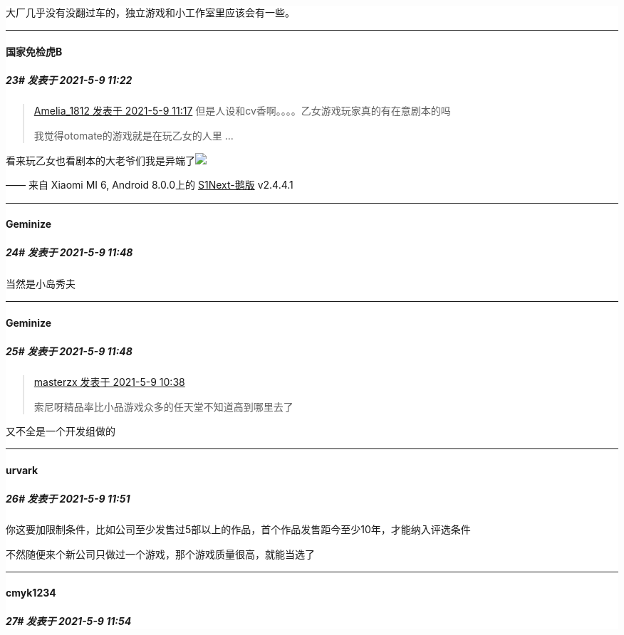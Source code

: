 
大厂几乎没有没翻过车的，独立游戏和小工作室里应该会有一些。


*****

####  国家免检虎B  
##### 23#       发表于 2021-5-9 11:22


<blockquote><a href="httphttps://bbs.saraba1st.com/2b/forum.php?mod=redirect&amp;goto=findpost&amp;pid=51188449&amp;ptid=2003086" target="_blank">Amelia_1812 发表于 2021-5-9 11:17</a>
但是人设和cv香啊。。。。乙女游戏玩家真的有在意剧本的吗

我觉得otomate的游戏就是在玩乙女的人里 ...</blockquote>
看来玩乙女也看剧本的大老爷们我是异端了<img src="https://static.saraba1st.com/image/smiley/face2017/001.png" referrerpolicy="no-referrer">

—— 来自 Xiaomi MI 6, Android 8.0.0上的 [S1Next-鹅版](https://github.com/ykrank/S1-Next/releases) v2.4.4.1


*****

####  Geminize  
##### 24#       发表于 2021-5-9 11:48


当然是小岛秀夫


*****

####  Geminize  
##### 25#       发表于 2021-5-9 11:48


<blockquote><a href="httphttps://bbs.saraba1st.com/2b/forum.php?mod=redirect&amp;goto=findpost&amp;pid=51188097&amp;ptid=2003086" target="_blank">masterzx 发表于 2021-5-9 10:38</a>

索尼呀精品率比小品游戏众多的任天堂不知道高到哪里去了</blockquote>
又不全是一个开发组做的


*****

####  urvark  
##### 26#       发表于 2021-5-9 11:51


你这要加限制条件，比如公司至少发售过5部以上的作品，首个作品发售距今至少10年，才能纳入评选条件


不然随便来个新公司只做过一个游戏，那个游戏质量很高，就能当选了


*****

####  cmyk1234  
##### 27#       发表于 2021-5-9 11:54

